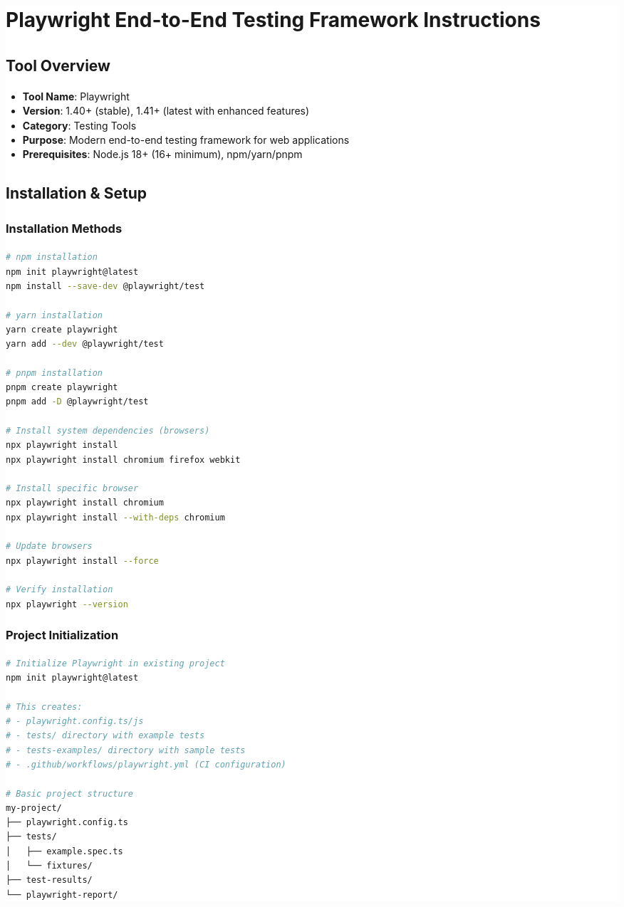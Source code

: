 # Playwright End-to-End Testing Framework Instructions

## Tool Overview
- **Tool Name**: Playwright
- **Version**: 1.40+ (stable), 1.41+ (latest with enhanced features)
- **Category**: Testing Tools
- **Purpose**: Modern end-to-end testing framework for web applications
- **Prerequisites**: Node.js 18+ (16+ minimum), npm/yarn/pnpm

## Installation & Setup
### Installation Methods
```bash
# npm installation
npm init playwright@latest
npm install --save-dev @playwright/test

# yarn installation
yarn create playwright
yarn add --dev @playwright/test

# pnpm installation
pnpm create playwright
pnpm add -D @playwright/test

# Install system dependencies (browsers)
npx playwright install
npx playwright install chromium firefox webkit

# Install specific browser
npx playwright install chromium
npx playwright install --with-deps chromium

# Update browsers
npx playwright install --force

# Verify installation
npx playwright --version
```

### Project Initialization
```bash
# Initialize Playwright in existing project
npm init playwright@latest

# This creates:
# - playwright.config.ts/js
# - tests/ directory with example tests
# - tests-examples/ directory with sample tests
# - .github/workflows/playwright.yml (CI configuration)

# Basic project structure
my-project/
├── playwright.config.ts
├── tests/
│   ├── example.spec.ts
│   └── fixtures/
├── test-results/
└── playwright-report/
```
